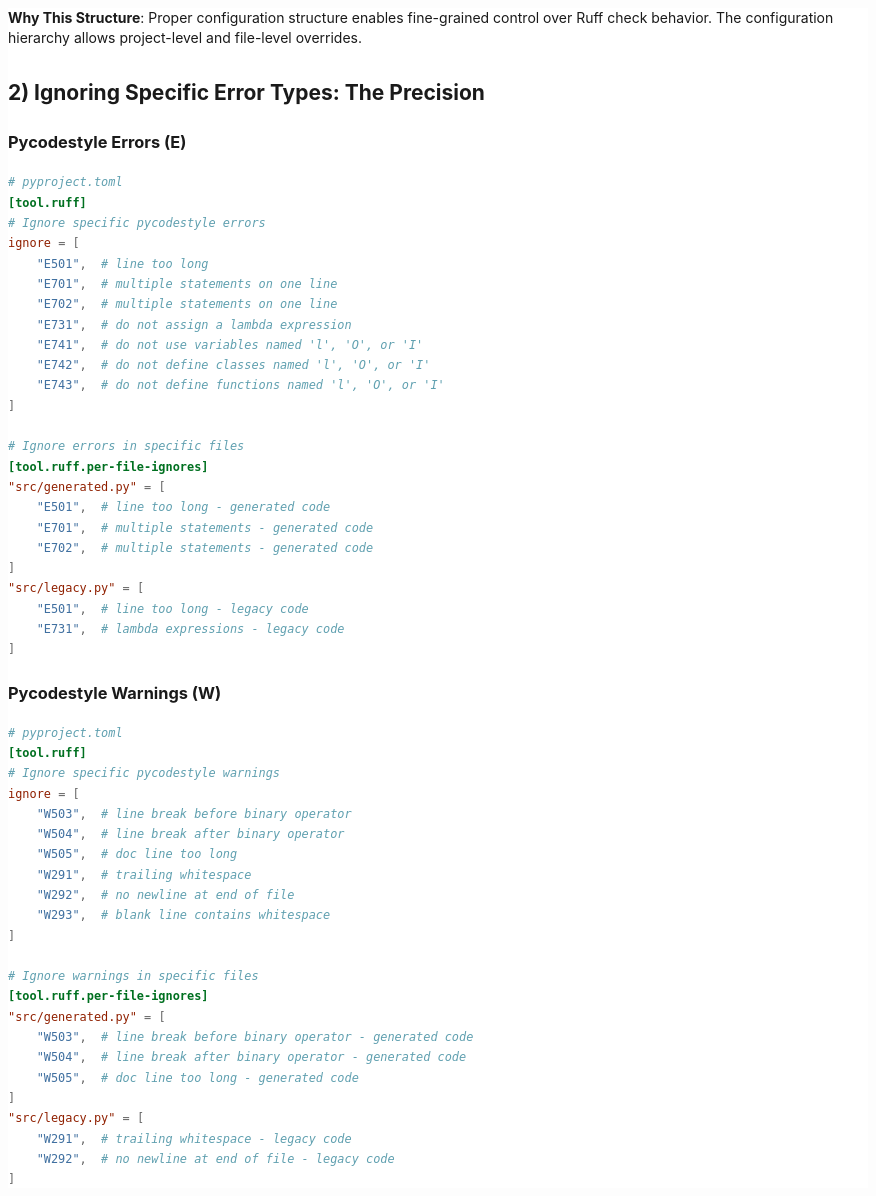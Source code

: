 **Why This Structure**: Proper configuration structure enables fine-grained control over Ruff check behavior. The configuration hierarchy allows project-level and file-level overrides.

## 2) Ignoring Specific Error Types: The Precision

### Pycodestyle Errors (E)

```toml
# pyproject.toml
[tool.ruff]
# Ignore specific pycodestyle errors
ignore = [
    "E501",  # line too long
    "E701",  # multiple statements on one line
    "E702",  # multiple statements on one line
    "E731",  # do not assign a lambda expression
    "E741",  # do not use variables named 'l', 'O', or 'I'
    "E742",  # do not define classes named 'l', 'O', or 'I'
    "E743",  # do not define functions named 'l', 'O', or 'I'
]

# Ignore errors in specific files
[tool.ruff.per-file-ignores]
"src/generated.py" = [
    "E501",  # line too long - generated code
    "E701",  # multiple statements - generated code
    "E702",  # multiple statements - generated code
]
"src/legacy.py" = [
    "E501",  # line too long - legacy code
    "E731",  # lambda expressions - legacy code
]
```

### Pycodestyle Warnings (W)

```toml
# pyproject.toml
[tool.ruff]
# Ignore specific pycodestyle warnings
ignore = [
    "W503",  # line break before binary operator
    "W504",  # line break after binary operator
    "W505",  # doc line too long
    "W291",  # trailing whitespace
    "W292",  # no newline at end of file
    "W293",  # blank line contains whitespace
]

# Ignore warnings in specific files
[tool.ruff.per-file-ignores]
"src/generated.py" = [
    "W503",  # line break before binary operator - generated code
    "W504",  # line break after binary operator - generated code
    "W505",  # doc line too long - generated code
]
"src/legacy.py" = [
    "W291",  # trailing whitespace - legacy code
    "W292",  # no newline at end of file - legacy code
]
```
